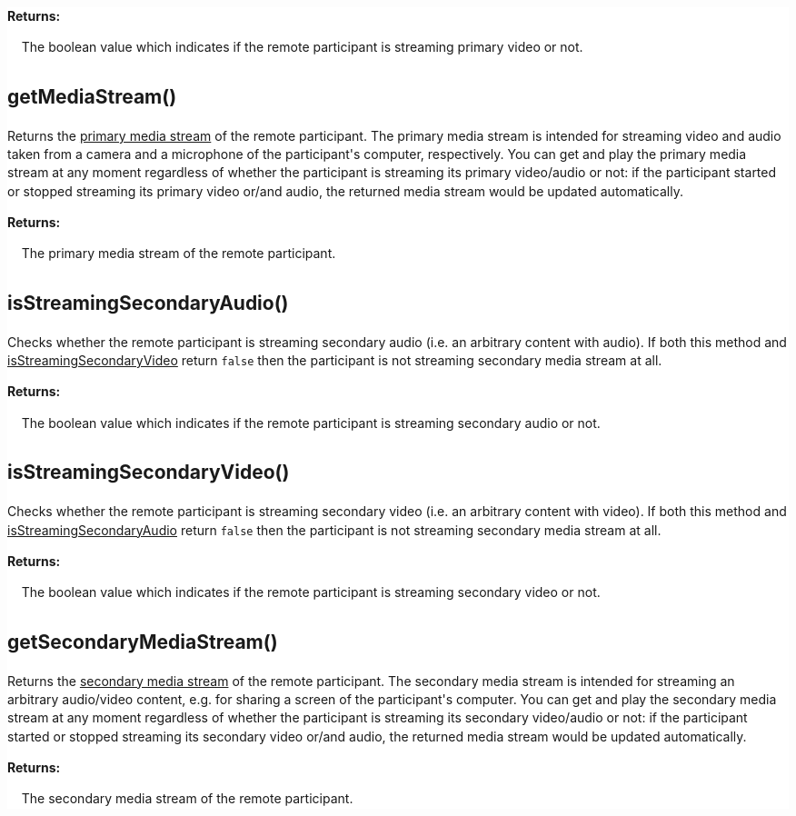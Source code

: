 **Returns:**

&nbsp;&nbsp;&nbsp;&nbsp;The boolean value which indicates if the remote participant is streaming primary video or not.

## getMediaStream()

Returns the [primary media stream](MediaStream.md) of the remote participant. The primary media stream is intended for
streaming video and audio taken from a camera and a microphone of the participant's computer, respectively. You can get
and play the primary media stream at any moment regardless of whether the participant is streaming its primary
video/audio or not: if the participant started or stopped streaming its primary video or/and audio, the returned media
stream would be updated automatically.

**Returns:**

&nbsp;&nbsp;&nbsp;&nbsp;The primary media stream of the remote participant.

## isStreamingSecondaryAudio()

Checks whether the remote participant is streaming secondary audio (i.e. an arbitrary content with audio). If both this
method and [isStreamingSecondaryVideo](#isstreamingsecondaryvideo) return `false` then the participant is not streaming
secondary media stream at all.

**Returns:**

&nbsp;&nbsp;&nbsp;&nbsp;The boolean value which indicates if the remote participant is streaming secondary audio or not.

## isStreamingSecondaryVideo()

Checks whether the remote participant is streaming secondary video (i.e. an arbitrary content with video). If both this
method and [isStreamingSecondaryAudio](#isstreamingsecondaryaudio) return `false` then the participant is not streaming
secondary media stream at all.

**Returns:**

&nbsp;&nbsp;&nbsp;&nbsp;The boolean value which indicates if the remote participant is streaming secondary video or not.

## getSecondaryMediaStream()

Returns the [secondary media stream](MediaStream.md) of the remote participant. The secondary media stream is intended
for streaming an arbitrary audio/video content, e.g. for sharing a screen of the participant's computer. You can get
and play the secondary media stream at any moment regardless of whether the participant is streaming its secondary
video/audio or not: if the participant started or stopped streaming its secondary video or/and audio, the returned
media stream would be updated automatically.

**Returns:**

&nbsp;&nbsp;&nbsp;&nbsp;The secondary media stream of the remote participant.
